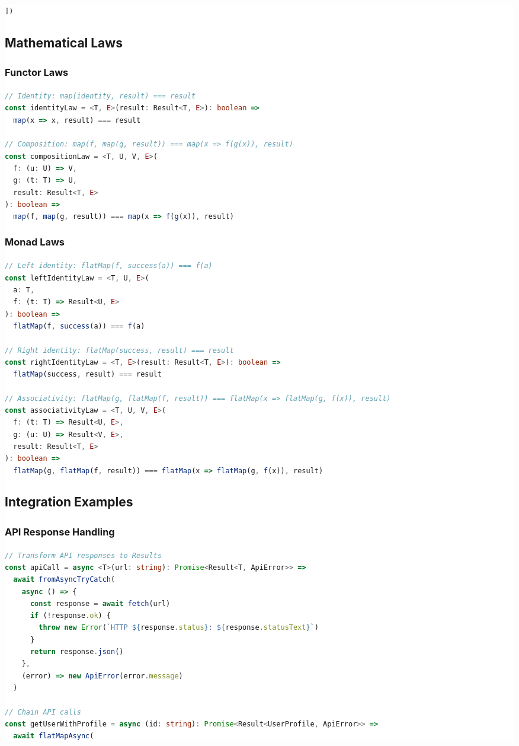 ```typescript
])
```

## Mathematical Laws

### Functor Laws
```typescript
// Identity: map(identity, result) === result
const identityLaw = <T, E>(result: Result<T, E>): boolean =>
  map(x => x, result) === result

// Composition: map(f, map(g, result)) === map(x => f(g(x)), result)
const compositionLaw = <T, U, V, E>(
  f: (u: U) => V,
  g: (t: T) => U,
  result: Result<T, E>
): boolean =>
  map(f, map(g, result)) === map(x => f(g(x)), result)
```

### Monad Laws
```typescript
// Left identity: flatMap(f, success(a)) === f(a)
const leftIdentityLaw = <T, U, E>(
  a: T,
  f: (t: T) => Result<U, E>
): boolean =>
  flatMap(f, success(a)) === f(a)

// Right identity: flatMap(success, result) === result
const rightIdentityLaw = <T, E>(result: Result<T, E>): boolean =>
  flatMap(success, result) === result

// Associativity: flatMap(g, flatMap(f, result)) === flatMap(x => flatMap(g, f(x)), result)
const associativityLaw = <T, U, V, E>(
  f: (t: T) => Result<U, E>,
  g: (u: U) => Result<V, E>,
  result: Result<T, E>
): boolean =>
  flatMap(g, flatMap(f, result)) === flatMap(x => flatMap(g, f(x)), result)
```

## Integration Examples

### API Response Handling
```typescript
// Transform API responses to Results
const apiCall = async <T>(url: string): Promise<Result<T, ApiError>> =>
  await fromAsyncTryCatch(
    async () => {
      const response = await fetch(url)
      if (!response.ok) {
        throw new Error(`HTTP ${response.status}: ${response.statusText}`)
      }
      return response.json()
    },
    (error) => new ApiError(error.message)
  )

// Chain API calls
const getUserWithProfile = async (id: string): Promise<Result<UserProfile, ApiError>> =>
  await flatMapAsync(
```